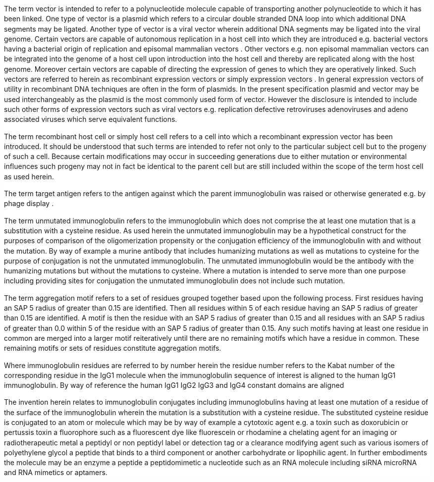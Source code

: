 The term vector is intended to refer to a polynucleotide molecule capable of transporting another polynucleotide to which it has been linked. One type of vector is a plasmid which refers to a circular double stranded DNA loop into which additional DNA segments may be ligated. Another type of vector is a viral vector wherein additional DNA segments may be ligated into the viral genome. Certain vectors are capable of autonomous replication in a host cell into which they are introduced e.g. bacterial vectors having a bacterial origin of replication and episomal mammalian vectors . Other vectors e.g. non episomal mammalian vectors can be integrated into the genome of a host cell upon introduction into the host cell and thereby are replicated along with the host genome. Moreover certain vectors are capable of directing the expression of genes to which they are operatively linked. Such vectors are referred to herein as recombinant expression vectors or simply expression vectors . In general expression vectors of utility in recombinant DNA techniques are often in the form of plasmids. In the present specification plasmid and vector may be used interchangeably as the plasmid is the most commonly used form of vector. However the disclosure is intended to include such other forms of expression vectors such as viral vectors e.g. replication defective retroviruses adenoviruses and adeno associated viruses which serve equivalent functions.

The term recombinant host cell or simply host cell refers to a cell into which a recombinant expression vector has been introduced. It should be understood that such terms are intended to refer not only to the particular subject cell but to the progeny of such a cell. Because certain modifications may occur in succeeding generations due to either mutation or environmental influences such progeny may not in fact be identical to the parent cell but are still included within the scope of the term host cell as used herein.

The term target antigen refers to the antigen against which the parent immunoglobulin was raised or otherwise generated e.g. by phage display .

The term unmutated immunoglobulin refers to the immunoglobulin which does not comprise the at least one mutation that is a substitution with a cysteine residue. As used herein the unmutated immunoglobulin may be a hypothetical construct for the purposes of comparison of the oligomerization propensity or the conjugation efficiency of the immunoglobulin with and without the mutation. By way of example a murine antibody that includes humanizing mutations as well as mutations to cysteine for the purpose of conjugation is not the unmutated immunoglobulin. The unmutated immunoglobulin would be the antibody with the humanizing mutations but without the mutations to cysteine. Where a mutation is intended to serve more than one purpose including providing sites for conjugation the unmutated immunoglobulin does not include such mutation.

The term aggregation motif refers to a set of residues grouped together based upon the following process. First residues having an SAP 5 radius of greater than 0.15 are identified. Then all residues within 5 of each residue having an SAP 5 radius of greater than 0.15 are identified. A motif is then the residue with an SAP 5 radius of greater than 0.15 and all residues with an SAP 5 radius of greater than 0.0 within 5 of the residue with an SAP 5 radius of greater than 0.15. Any such motifs having at least one residue in common are merged into a larger motif reiteratively until there are no remaining motifs which have a residue in common. These remaining motifs or sets of residues constitute aggregation motifs.

Where immunoglobulin residues are referred to by number herein the residue number refers to the Kabat number of the corresponding residue in the IgG1 molecule when the immunoglobulin sequence of interest is aligned to the human IgG1 immunoglobulin. By way of reference the human IgG1 IgG2 IgG3 and IgG4 constant domains are aligned 

The invention herein relates to immunoglobulin conjugates including immunoglobulins having at least one mutation of a residue of the surface of the immunoglobulin wherein the mutation is a substitution with a cysteine residue. The substituted cysteine residue is conjugated to an atom or molecule which may be by way of example a cytotoxic agent e.g. a toxin such as doxorubicin or pertussis toxin a fluorophore such as a fluorescent dye like fluorescein or rhodamine a chelating agent for an imaging or radiotherapeutic metal a peptidyl or non peptidyl label or detection tag or a clearance modifying agent such as various isomers of polyethylene glycol a peptide that binds to a third component or another carbohydrate or lipophilic agent. In further embodiments the molecule may be an enzyme a peptide a peptidomimetic a nucleotide such as an RNA molecule including siRNA microRNA and RNA mimetics or aptamers.
